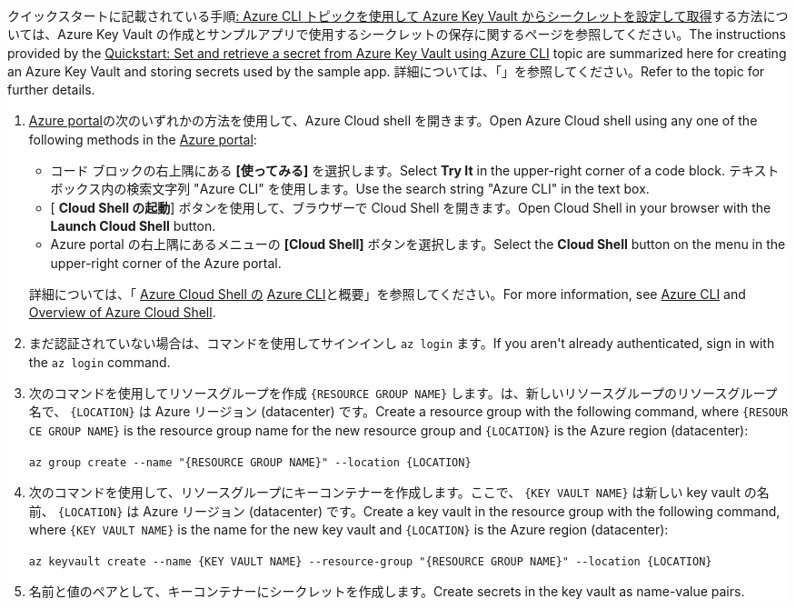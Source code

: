 <span data-ttu-id="8b81e-387">クイックスタートに記載されている手順[: Azure CLI トピックを使用して Azure Key Vault からシークレットを設定して取得](/azure/key-vault/quick-create-cli)する方法については、Azure Key Vault の作成とサンプルアプリで使用するシークレットの保存に関するページを参照してください。</span><span class="sxs-lookup"><span data-stu-id="8b81e-387">The instructions provided by the [Quickstart: Set and retrieve a secret from Azure Key Vault using Azure CLI](/azure/key-vault/quick-create-cli) topic are summarized here for creating an Azure Key Vault and storing secrets used by the sample app.</span></span> <span data-ttu-id="8b81e-388">詳細については、「」を参照してください。</span><span class="sxs-lookup"><span data-stu-id="8b81e-388">Refer to the topic for further details.</span></span>

1. <span data-ttu-id="8b81e-389">[Azure portal](https://portal.azure.com/)の次のいずれかの方法を使用して、Azure Cloud shell を開きます。</span><span class="sxs-lookup"><span data-stu-id="8b81e-389">Open Azure Cloud shell using any one of the following methods in the [Azure portal](https://portal.azure.com/):</span></span>

   * <span data-ttu-id="8b81e-390">コード ブロックの右上隅にある **[使ってみる]** を選択します。</span><span class="sxs-lookup"><span data-stu-id="8b81e-390">Select **Try It** in the upper-right corner of a code block.</span></span> <span data-ttu-id="8b81e-391">テキストボックス内の検索文字列 "Azure CLI" を使用します。</span><span class="sxs-lookup"><span data-stu-id="8b81e-391">Use the search string "Azure CLI" in the text box.</span></span>
   * <span data-ttu-id="8b81e-392">[ **Cloud Shell の起動**] ボタンを使用して、ブラウザーで Cloud Shell を開きます。</span><span class="sxs-lookup"><span data-stu-id="8b81e-392">Open Cloud Shell in your browser with the **Launch Cloud Shell** button.</span></span>
   * <span data-ttu-id="8b81e-393">Azure portal の右上隅にあるメニューの **[Cloud Shell]** ボタンを選択します。</span><span class="sxs-lookup"><span data-stu-id="8b81e-393">Select the **Cloud Shell** button on the menu in the upper-right corner of the Azure portal.</span></span>

   <span data-ttu-id="8b81e-394">詳細については、「 [Azure Cloud Shell の](/azure/cloud-shell/overview) [Azure CLI](/cli/azure/)と概要」を参照してください。</span><span class="sxs-lookup"><span data-stu-id="8b81e-394">For more information, see [Azure CLI](/cli/azure/) and [Overview of Azure Cloud Shell](/azure/cloud-shell/overview).</span></span>

1. <span data-ttu-id="8b81e-395">まだ認証されていない場合は、コマンドを使用してサインインし `az login` ます。</span><span class="sxs-lookup"><span data-stu-id="8b81e-395">If you aren't already authenticated, sign in with the `az login` command.</span></span>

1. <span data-ttu-id="8b81e-396">次のコマンドを使用してリソースグループを作成 `{RESOURCE GROUP NAME}` します。は、新しいリソースグループのリソースグループ名で、 `{LOCATION}` は Azure リージョン (datacenter) です。</span><span class="sxs-lookup"><span data-stu-id="8b81e-396">Create a resource group with the following command, where `{RESOURCE GROUP NAME}` is the resource group name for the new resource group and `{LOCATION}` is the Azure region (datacenter):</span></span>

   ```azurecli
   az group create --name "{RESOURCE GROUP NAME}" --location {LOCATION}
   ```

1. <span data-ttu-id="8b81e-397">次のコマンドを使用して、リソースグループにキーコンテナーを作成します。ここで、 `{KEY VAULT NAME}` は新しい key vault の名前、 `{LOCATION}` は Azure リージョン (datacenter) です。</span><span class="sxs-lookup"><span data-stu-id="8b81e-397">Create a key vault in the resource group with the following command, where `{KEY VAULT NAME}` is the name for the new key vault and `{LOCATION}` is the Azure region (datacenter):</span></span>

   ```azurecli
   az keyvault create --name {KEY VAULT NAME} --resource-group "{RESOURCE GROUP NAME}" --location {LOCATION}
   ```

1. <span data-ttu-id="8b81e-398">名前と値のペアとして、キーコンテナーにシークレットを作成します。</span><span class="sxs-lookup"><span data-stu-id="8b81e-398">Create secrets in the key vault as name-value pairs.</span></span>

